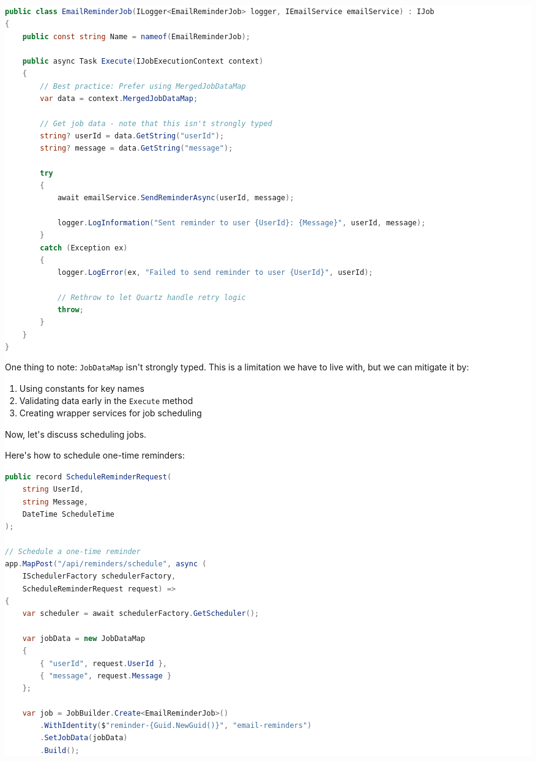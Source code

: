 ```csharp
public class EmailReminderJob(ILogger<EmailReminderJob> logger, IEmailService emailService) : IJob
{
    public const string Name = nameof(EmailReminderJob);

    public async Task Execute(IJobExecutionContext context)
    {
        // Best practice: Prefer using MergedJobDataMap
        var data = context.MergedJobDataMap;

        // Get job data - note that this isn't strongly typed
        string? userId = data.GetString("userId");
        string? message = data.GetString("message");

        try
        {
            await emailService.SendReminderAsync(userId, message);

            logger.LogInformation("Sent reminder to user {UserId}: {Message}", userId, message);
        }
        catch (Exception ex)
        {
            logger.LogError(ex, "Failed to send reminder to user {UserId}", userId);

            // Rethrow to let Quartz handle retry logic
            throw;
        }
    }
}
```

One thing to note: `JobDataMap` isn't strongly typed. This is a limitation we have to live with, but we can mitigate it by:

1.  Using constants for key names
2.  Validating data early in the `Execute` method
3.  Creating wrapper services for job scheduling

Now, let's discuss scheduling jobs.

Here's how to schedule one-time reminders:

```csharp
public record ScheduleReminderRequest(
    string UserId,
    string Message,
    DateTime ScheduleTime
);

// Schedule a one-time reminder
app.MapPost("/api/reminders/schedule", async (
    ISchedulerFactory schedulerFactory,
    ScheduleReminderRequest request) =>
{
    var scheduler = await schedulerFactory.GetScheduler();

    var jobData = new JobDataMap
    {
        { "userId", request.UserId },
        { "message", request.Message }
    };

    var job = JobBuilder.Create<EmailReminderJob>()
        .WithIdentity($"reminder-{Guid.NewGuid()}", "email-reminders")
        .SetJobData(jobData)
        .Build();
```